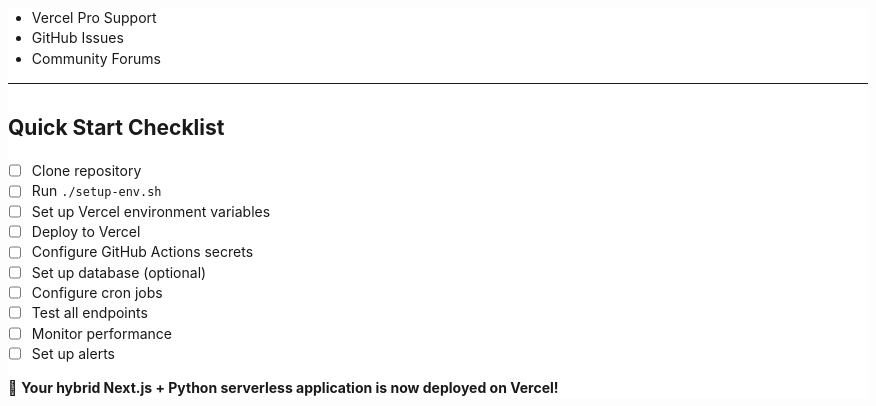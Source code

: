 - Vercel Pro Support
- GitHub Issues
- Community Forums

---

## Quick Start Checklist

- [ ] Clone repository
- [ ] Run `./setup-env.sh`
- [ ] Set up Vercel environment variables
- [ ] Deploy to Vercel
- [ ] Configure GitHub Actions secrets
- [ ] Set up database (optional)
- [ ] Configure cron jobs
- [ ] Test all endpoints
- [ ] Monitor performance
- [ ] Set up alerts

🚀 **Your hybrid Next.js + Python serverless application is now deployed on Vercel!** 